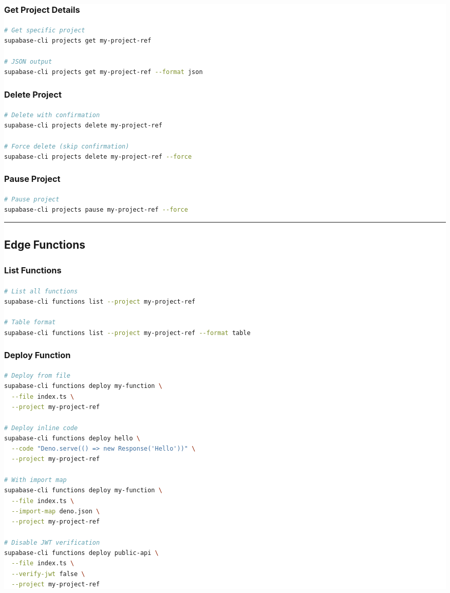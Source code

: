 ```bash
```

### Get Project Details
```bash
# Get specific project
supabase-cli projects get my-project-ref

# JSON output
supabase-cli projects get my-project-ref --format json
```

### Delete Project
```bash
# Delete with confirmation
supabase-cli projects delete my-project-ref

# Force delete (skip confirmation)
supabase-cli projects delete my-project-ref --force
```

### Pause Project
```bash
# Pause project
supabase-cli projects pause my-project-ref --force
```

---

## Edge Functions

### List Functions
```bash
# List all functions
supabase-cli functions list --project my-project-ref

# Table format
supabase-cli functions list --project my-project-ref --format table
```

### Deploy Function
```bash
# Deploy from file
supabase-cli functions deploy my-function \
  --file index.ts \
  --project my-project-ref

# Deploy inline code
supabase-cli functions deploy hello \
  --code "Deno.serve(() => new Response('Hello'))" \
  --project my-project-ref

# With import map
supabase-cli functions deploy my-function \
  --file index.ts \
  --import-map deno.json \
  --project my-project-ref

# Disable JWT verification
supabase-cli functions deploy public-api \
  --file index.ts \
  --verify-jwt false \
  --project my-project-ref

```